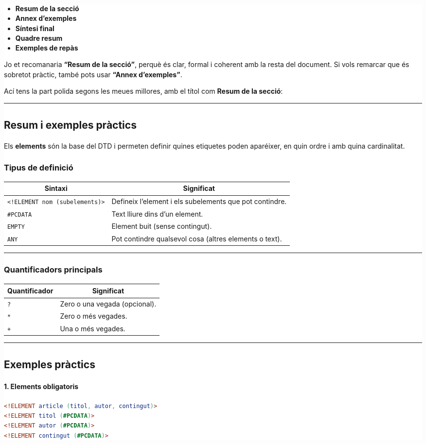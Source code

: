 * **Resum de la secció**
* **Annex d’exemples**
* **Síntesi final**
* **Quadre resum**
* **Exemples de repàs**

Jo et recomanaria **“Resum de la secció”**, perquè és clar, formal i coherent amb la resta del document. Si vols remarcar que és sobretot pràctic, també pots usar **“Annex d’exemples”**.

Ací tens la part polida segons les meues millores, amb el títol com **Resum de la secció**:

---

## Resum i exemples pràctics

Els **elements** són la base del DTD i permeten definir quines etiquetes poden aparéixer, en quin ordre i amb quina cardinalitat.

### Tipus de definició

| Sintaxi                        | Significat                                              |
| ------------------------------ | ------------------------------------------------------- |
| `<!ELEMENT nom (subelements)>` | Defineix l’element i els subelements que pot contindre. |
| `#PCDATA`                      | Text lliure dins d’un element.                          |
| `EMPTY`                        | Element buit (sense contingut).                         |
| `ANY`                          | Pot contindre qualsevol cosa (altres elements o text).  |

---

### Quantificadors principals

| Quantificador | Significat                    |
| ------------- | ----------------------------- |
| `?`           | Zero o una vegada (opcional). |
| `*`           | Zero o més vegades.           |
| `+`           | Una o més vegades.            |

---


## Exemples pràctics

#### 1. Elements obligatoris

```dtd
<!ELEMENT article (titol, autor, contingut)>
<!ELEMENT titol (#PCDATA)>
<!ELEMENT autor (#PCDATA)>
<!ELEMENT contingut (#PCDATA)>
```
